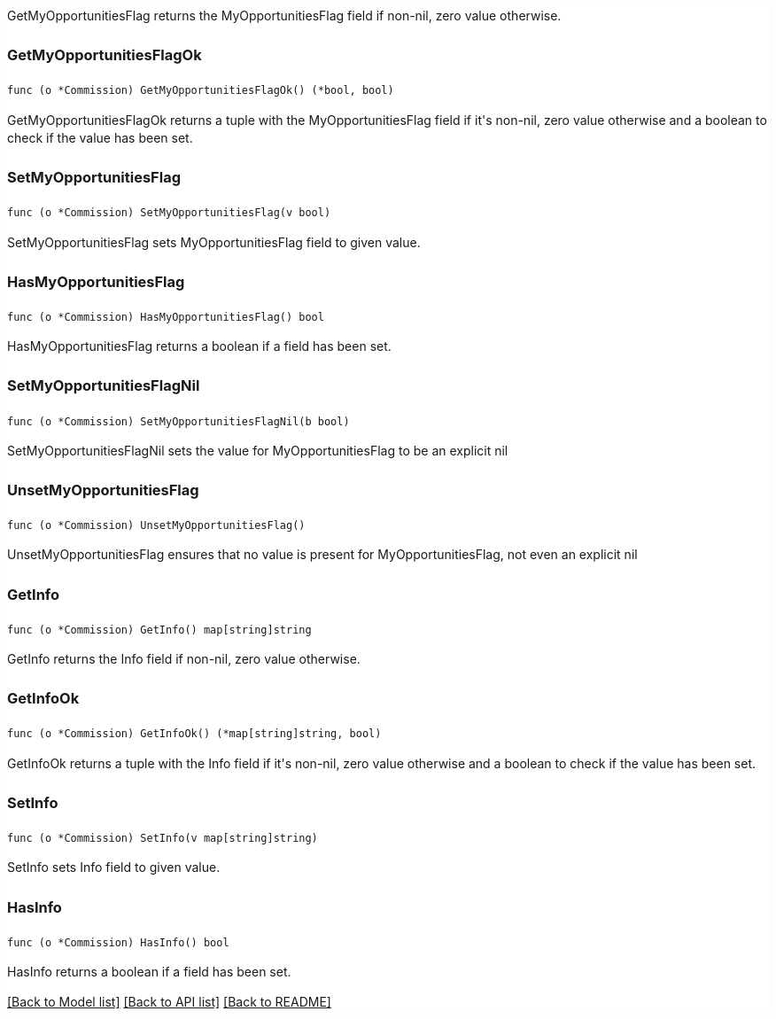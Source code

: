 GetMyOpportunitiesFlag returns the MyOpportunitiesFlag field if non-nil, zero value otherwise.

### GetMyOpportunitiesFlagOk

`func (o *Commission) GetMyOpportunitiesFlagOk() (*bool, bool)`

GetMyOpportunitiesFlagOk returns a tuple with the MyOpportunitiesFlag field if it's non-nil, zero value otherwise
and a boolean to check if the value has been set.

### SetMyOpportunitiesFlag

`func (o *Commission) SetMyOpportunitiesFlag(v bool)`

SetMyOpportunitiesFlag sets MyOpportunitiesFlag field to given value.

### HasMyOpportunitiesFlag

`func (o *Commission) HasMyOpportunitiesFlag() bool`

HasMyOpportunitiesFlag returns a boolean if a field has been set.

### SetMyOpportunitiesFlagNil

`func (o *Commission) SetMyOpportunitiesFlagNil(b bool)`

 SetMyOpportunitiesFlagNil sets the value for MyOpportunitiesFlag to be an explicit nil

### UnsetMyOpportunitiesFlag
`func (o *Commission) UnsetMyOpportunitiesFlag()`

UnsetMyOpportunitiesFlag ensures that no value is present for MyOpportunitiesFlag, not even an explicit nil
### GetInfo

`func (o *Commission) GetInfo() map[string]string`

GetInfo returns the Info field if non-nil, zero value otherwise.

### GetInfoOk

`func (o *Commission) GetInfoOk() (*map[string]string, bool)`

GetInfoOk returns a tuple with the Info field if it's non-nil, zero value otherwise
and a boolean to check if the value has been set.

### SetInfo

`func (o *Commission) SetInfo(v map[string]string)`

SetInfo sets Info field to given value.

### HasInfo

`func (o *Commission) HasInfo() bool`

HasInfo returns a boolean if a field has been set.


[[Back to Model list]](../README.md#documentation-for-models) [[Back to API list]](../README.md#documentation-for-api-endpoints) [[Back to README]](../README.md)


